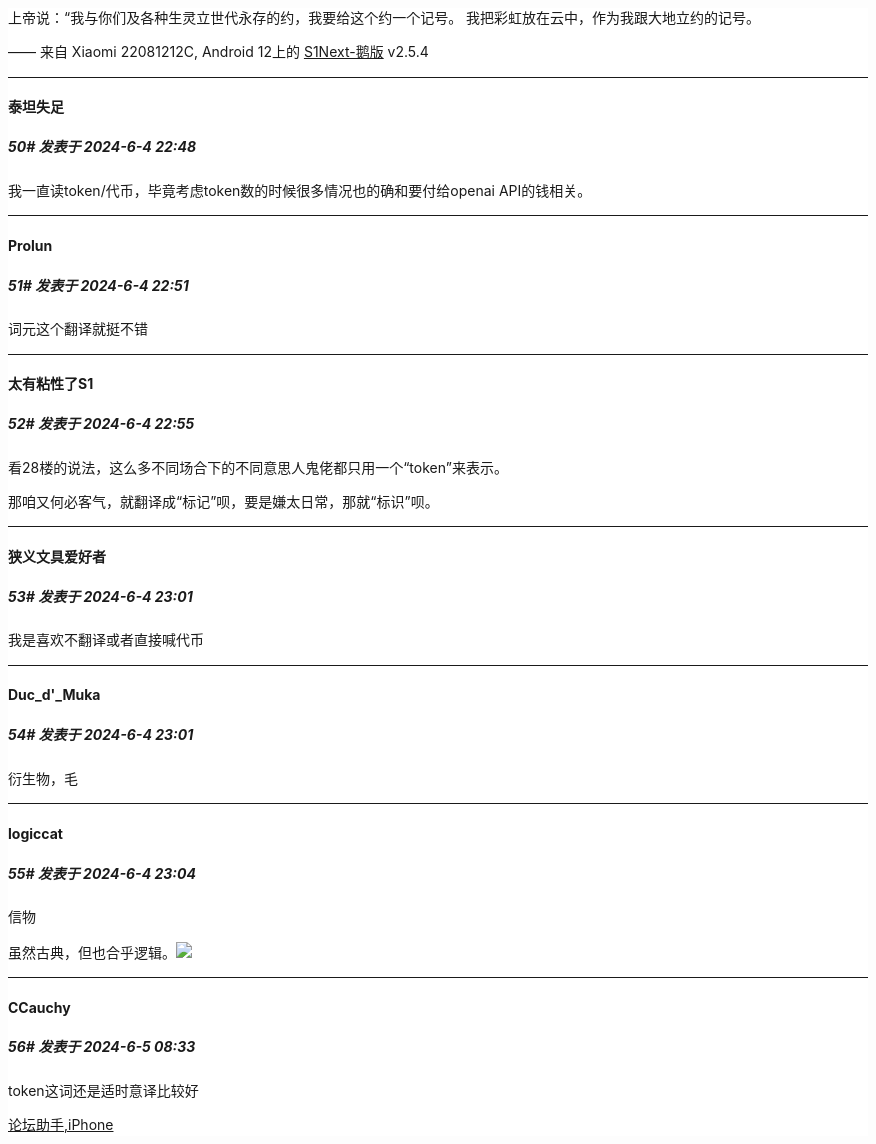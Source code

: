 上帝说：“我与你们及各种生灵立世代永存的约，我要给这个约一个记号。 我把彩虹放在云中，作为我跟大地立约的记号。

—— 来自 Xiaomi 22081212C, Android 12上的 [S1Next-鹅版](https://github.com/ykrank/S1-Next/releases) v2.5.4

*****

####  泰坦失足  
##### 50#       发表于 2024-6-4 22:48

我一直读token/代币，毕竟考虑token数的时候很多情况也的确和要付给openai API的钱相关。


*****

####  Prolun  
##### 51#       发表于 2024-6-4 22:51

词元这个翻译就挺不错


*****

####  太有粘性了S1  
##### 52#       发表于 2024-6-4 22:55

看28楼的说法，这么多不同场合下的不同意思人鬼佬都只用一个“token”来表示。

那咱又何必客气，就翻译成“标记”呗，要是嫌太日常，那就“标识”呗。


*****

####  狭义文具爱好者  
##### 53#       发表于 2024-6-4 23:01

我是喜欢不翻译或者直接喊代币

*****

####  Duc_d'_Muka  
##### 54#       发表于 2024-6-4 23:01

衍生物，毛


*****

####  logiccat  
##### 55#       发表于 2024-6-4 23:04

信物

虽然古典，但也合乎逻辑。<img src="https://static.saraba1st.com/image/smiley/face2017/034.png" referrerpolicy="no-referrer">


*****

####  CCauchy  
##### 56#       发表于 2024-6-5 08:33

token这词还是适时意译比较好

[论坛助手,iPhone](https://bbs.saraba1st.com/2b/forum.php?mod=viewthread&amp;tid=2029836)

